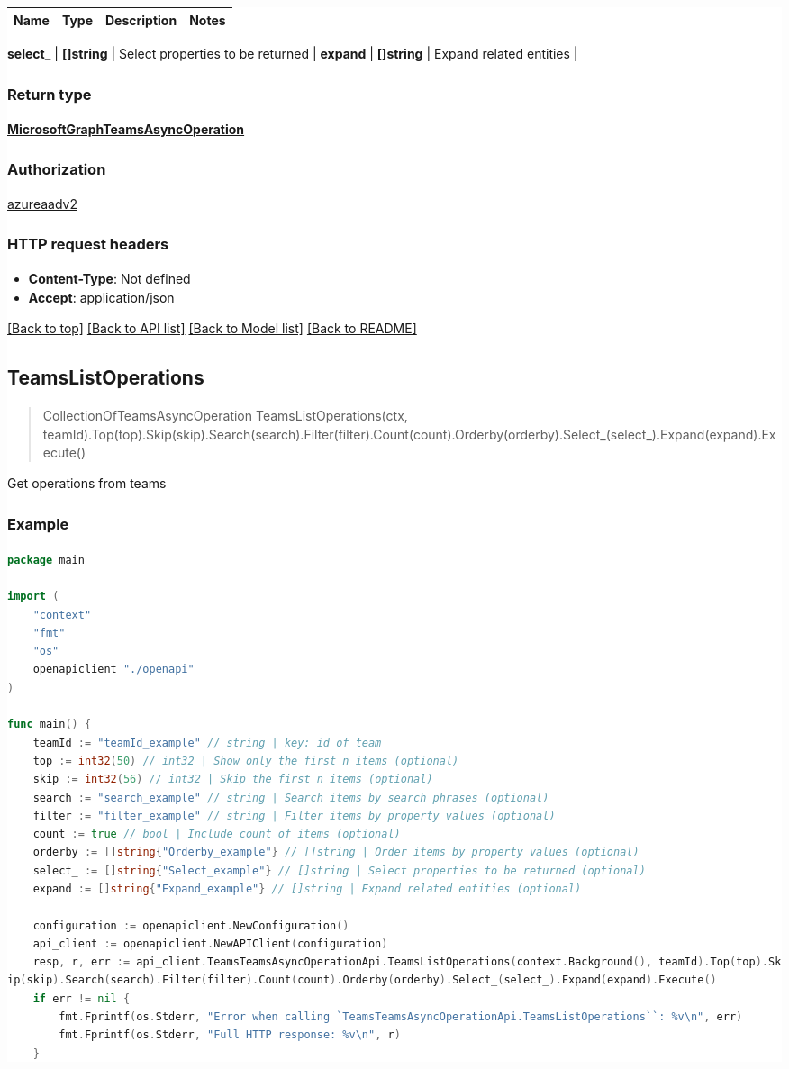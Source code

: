 Name | Type | Description  | Notes
------------- | ------------- | ------------- | -------------


 **select_** | **[]string** | Select properties to be returned | 
 **expand** | **[]string** | Expand related entities | 

### Return type

[**MicrosoftGraphTeamsAsyncOperation**](MicrosoftGraphTeamsAsyncOperation.md)

### Authorization

[azureaadv2](../README.md#azureaadv2)

### HTTP request headers

- **Content-Type**: Not defined
- **Accept**: application/json

[[Back to top]](#) [[Back to API list]](../README.md#documentation-for-api-endpoints)
[[Back to Model list]](../README.md#documentation-for-models)
[[Back to README]](../README.md)


## TeamsListOperations

> CollectionOfTeamsAsyncOperation TeamsListOperations(ctx, teamId).Top(top).Skip(skip).Search(search).Filter(filter).Count(count).Orderby(orderby).Select_(select_).Expand(expand).Execute()

Get operations from teams



### Example

```go
package main

import (
    "context"
    "fmt"
    "os"
    openapiclient "./openapi"
)

func main() {
    teamId := "teamId_example" // string | key: id of team
    top := int32(50) // int32 | Show only the first n items (optional)
    skip := int32(56) // int32 | Skip the first n items (optional)
    search := "search_example" // string | Search items by search phrases (optional)
    filter := "filter_example" // string | Filter items by property values (optional)
    count := true // bool | Include count of items (optional)
    orderby := []string{"Orderby_example"} // []string | Order items by property values (optional)
    select_ := []string{"Select_example"} // []string | Select properties to be returned (optional)
    expand := []string{"Expand_example"} // []string | Expand related entities (optional)

    configuration := openapiclient.NewConfiguration()
    api_client := openapiclient.NewAPIClient(configuration)
    resp, r, err := api_client.TeamsTeamsAsyncOperationApi.TeamsListOperations(context.Background(), teamId).Top(top).Skip(skip).Search(search).Filter(filter).Count(count).Orderby(orderby).Select_(select_).Expand(expand).Execute()
    if err != nil {
        fmt.Fprintf(os.Stderr, "Error when calling `TeamsTeamsAsyncOperationApi.TeamsListOperations``: %v\n", err)
        fmt.Fprintf(os.Stderr, "Full HTTP response: %v\n", r)
    }
```